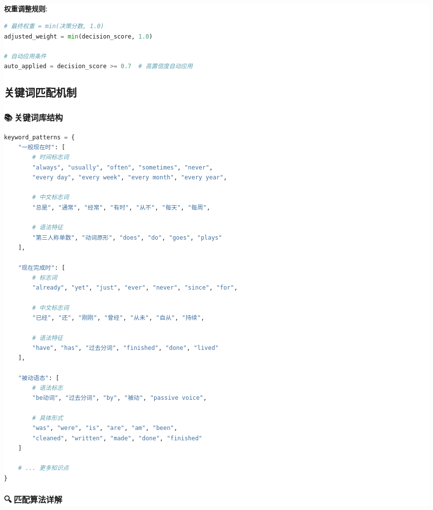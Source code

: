 **权重调整规则**:
```python
# 最终权重 = min(决策分数, 1.0)
adjusted_weight = min(decision_score, 1.0)

# 自动应用条件
auto_applied = decision_score >= 0.7  # 高置信度自动应用
```

## 关键词匹配机制

### 📚 关键词库结构

```python
keyword_patterns = {
    "一般现在时": [
        # 时间标志词
        "always", "usually", "often", "sometimes", "never",
        "every day", "every week", "every month", "every year",
        
        # 中文标志词
        "总是", "通常", "经常", "有时", "从不", "每天", "每周",
        
        # 语法特征
        "第三人称单数", "动词原形", "does", "do", "goes", "plays"
    ],
    
    "现在完成时": [
        # 标志词
        "already", "yet", "just", "ever", "never", "since", "for",
        
        # 中文标志词  
        "已经", "还", "刚刚", "曾经", "从未", "自从", "持续",
        
        # 语法特征
        "have", "has", "过去分词", "finished", "done", "lived"
    ],
    
    "被动语态": [
        # 语法标志
        "be动词", "过去分词", "by", "被动", "passive voice",
        
        # 具体形式
        "was", "were", "is", "are", "am", "been",
        "cleaned", "written", "made", "done", "finished"
    ]
    
    # ... 更多知识点
}
```

### 🔍 匹配算法详解
